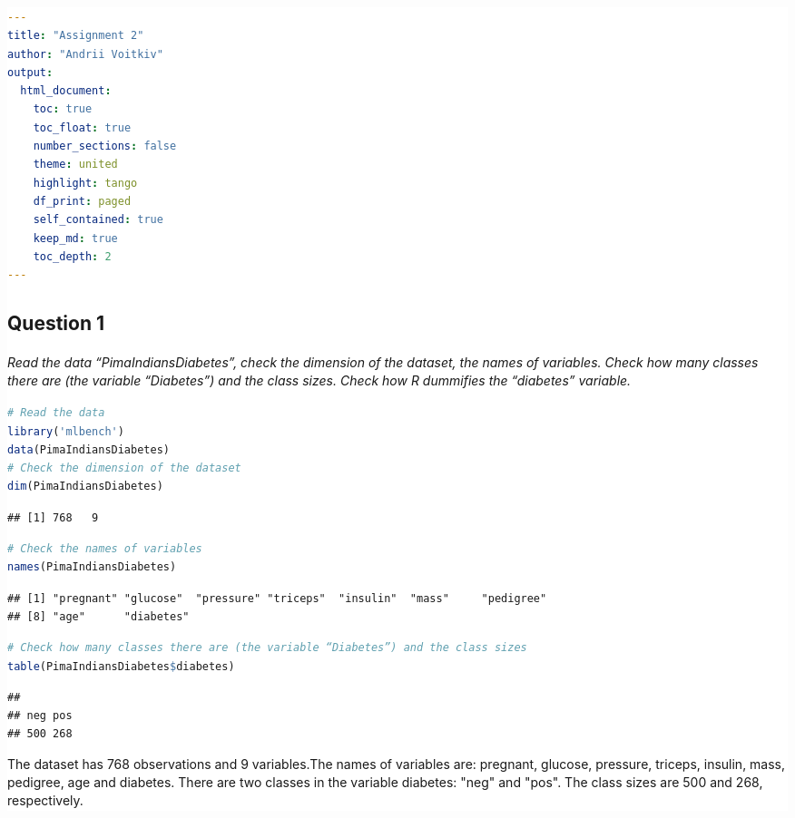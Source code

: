 ```yaml
---
title: "Assignment 2"
author: "Andrii Voitkiv"
output:
  html_document:
    toc: true
    toc_float: true
    number_sections: false
    theme: united
    highlight: tango
    df_print: paged
    self_contained: true
    keep_md: true
    toc_depth: 2
---
```



## Question 1
_Read the data “PimaIndiansDiabetes”, check the dimension of the dataset, the names of variables. Check how many classes there are (the variable “Diabetes”) and the class sizes. Check how R dummifies the “diabetes” variable._

```r
# Read the data
library('mlbench')
data(PimaIndiansDiabetes)
# Check the dimension of the dataset
dim(PimaIndiansDiabetes)
```

```
## [1] 768   9
```

```r
# Check the names of variables
names(PimaIndiansDiabetes)
```

```
## [1] "pregnant" "glucose"  "pressure" "triceps"  "insulin"  "mass"     "pedigree"
## [8] "age"      "diabetes"
```

```r
# Check how many classes there are (the variable “Diabetes”) and the class sizes
table(PimaIndiansDiabetes$diabetes)
```

```
## 
## neg pos 
## 500 268
```
The dataset has 768 observations and 9 variables.The names of variables are: pregnant, glucose, pressure, triceps, insulin, mass, pedigree, age and diabetes. There are two classes in the variable diabetes: "neg" and "pos". The class sizes are 500 and 268, respectively.
